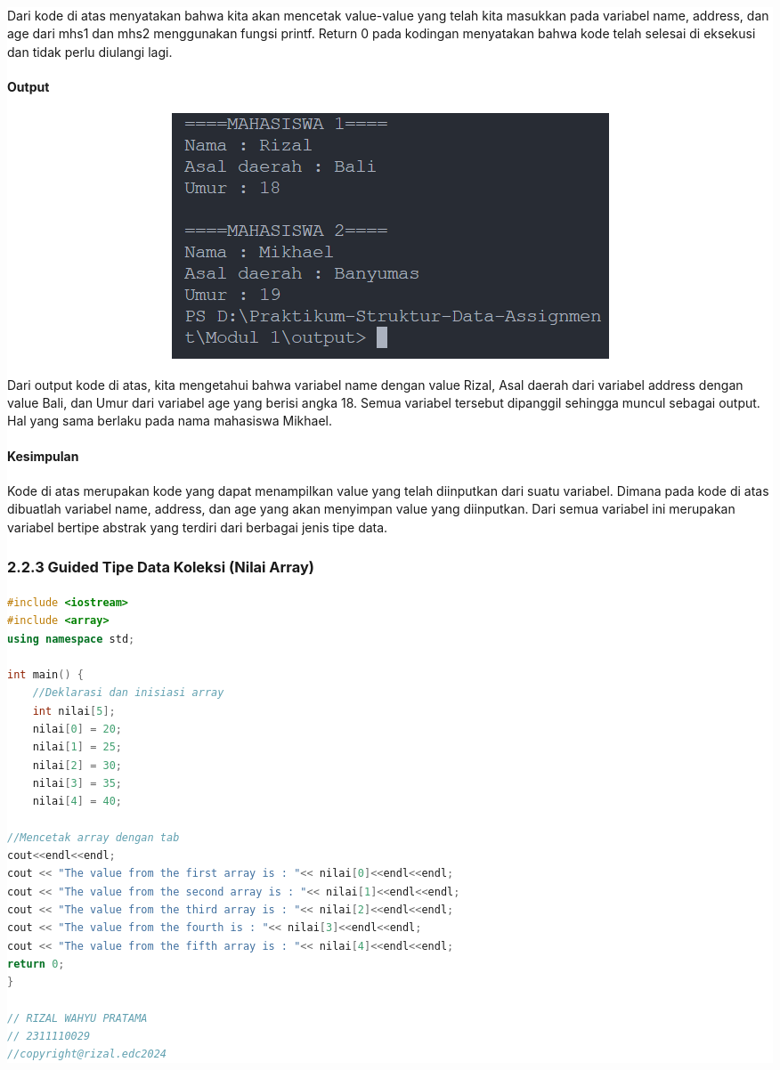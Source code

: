 Dari kode di atas menyatakan bahwa kita akan mencetak value-value yang telah kita masukkan pada variabel name, address, dan age dari mhs1 dan mhs2 menggunakan fungsi printf. Return 0 pada kodingan menyatakan bahwa kode telah selesai di eksekusi dan tidak perlu diulangi lagi.

#### Output
<p align="center">
  <img src="https://github.com/rizaledc/Praktikum-Struktur-Data-Assignment/blob/main/Modul%201/Lap.%20Algoritma%20dan%20Struktur%20Data/OutputGuided2.png" alt="Alt Text">
</p>

Dari output kode di atas, kita mengetahui bahwa variabel name dengan value Rizal, Asal daerah dari variabel address dengan value Bali, dan Umur dari variabel age yang berisi angka 18. Semua variabel tersebut dipanggil sehingga muncul sebagai output. Hal yang sama berlaku pada nama mahasiswa Mikhael.

#### Kesimpulan

Kode di atas merupakan kode yang dapat menampilkan value yang telah diinputkan dari suatu variabel. Dimana pada kode di atas dibuatlah variabel name, address, dan age yang akan menyimpan value yang diinputkan. Dari semua variabel ini merupakan variabel bertipe abstrak yang terdiri dari berbagai jenis tipe data.

### 2.2.3 Guided Tipe Data Koleksi (Nilai Array)

```C++
#include <iostream>
#include <array>
using namespace std;

int main() {
    //Deklarasi dan inisiasi array
    int nilai[5];
    nilai[0] = 20;
    nilai[1] = 25;
    nilai[2] = 30;
    nilai[3] = 35;
    nilai[4] = 40;

//Mencetak array dengan tab
cout<<endl<<endl;
cout << "The value from the first array is : "<< nilai[0]<<endl<<endl;
cout << "The value from the second array is : "<< nilai[1]<<endl<<endl;
cout << "The value from the third array is : "<< nilai[2]<<endl<<endl;
cout << "The value from the fourth is : "<< nilai[3]<<endl<<endl;
cout << "The value from the fifth array is : "<< nilai[4]<<endl<<endl;
return 0;
}

// RIZAL WAHYU PRATAMA
// 2311110029
//copyright@rizal.edc2024
```